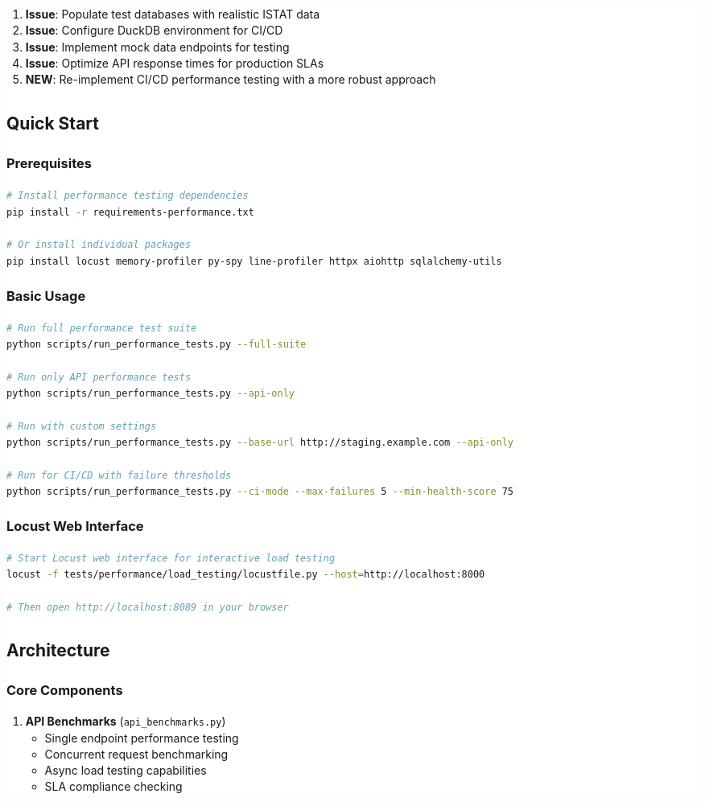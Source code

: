 1. **Issue**: Populate test databases with realistic ISTAT data
2. **Issue**: Configure DuckDB environment for CI/CD
3. **Issue**: Implement mock data endpoints for testing
4. **Issue**: Optimize API response times for production SLAs
5. **NEW**: Re-implement CI/CD performance testing with a more robust approach

## Quick Start

### Prerequisites

```bash
# Install performance testing dependencies
pip install -r requirements-performance.txt

# Or install individual packages
pip install locust memory-profiler py-spy line-profiler httpx aiohttp sqlalchemy-utils
```

### Basic Usage

```bash
# Run full performance test suite
python scripts/run_performance_tests.py --full-suite

# Run only API performance tests
python scripts/run_performance_tests.py --api-only

# Run with custom settings
python scripts/run_performance_tests.py --base-url http://staging.example.com --api-only

# Run for CI/CD with failure thresholds
python scripts/run_performance_tests.py --ci-mode --max-failures 5 --min-health-score 75
```

### Locust Web Interface

```bash
# Start Locust web interface for interactive load testing
locust -f tests/performance/load_testing/locustfile.py --host=http://localhost:8000

# Then open http://localhost:8089 in your browser
```

## Architecture

### Core Components

1. **API Benchmarks** (`api_benchmarks.py`)
   - Single endpoint performance testing
   - Concurrent request benchmarking
   - Async load testing capabilities
   - SLA compliance checking

